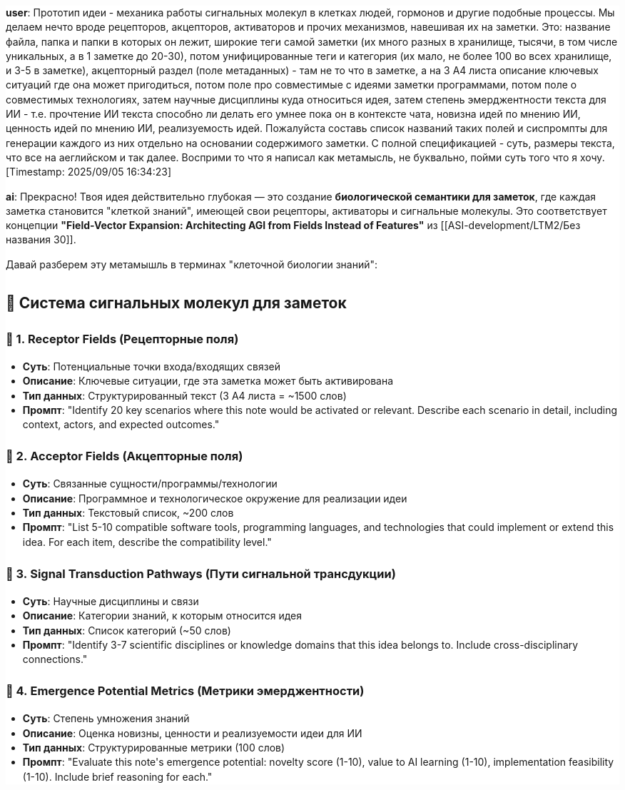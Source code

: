 **user**: Прототип идеи - механика работы сигнальных молекул в клетках людей, гормонов и другие подобные процессы. Мы делаем нечто вроде рецепторов, акцепторов, активаторов и прочих механизмов, навешивая их на заметки. Это: название файла, папка и папки в которых он лежит, широкие теги самой заметки (их много разных в хранилище, тысячи, в том числе уникальных, а в 1 заметке до 20-30), потом унифицированные теги и категория (их мало, не более 100 во всех хранилище, и 3-5 в заметке), акцепторный раздел (поле метаданных) - там не то что в заметке, а на 3 А4 листа описание ключевых ситуаций где она может пригодиться, потом поле про совместимые с идеями заметки программами, потом поле о совместимых технологиях, затем научные дисциплины куда относиться идея, затем степень эмерджентности текста для ИИ - т.е. прочтение ИИ текста способно ли делать его умнее пока он в контексте чата, новизна идей по мнению ИИ, ценность идей по мнению ИИ, реализуемость идей. Пожалуйста составь список названий таких полей и сиспромпты для генерации каждого из них отдельно на основании содержимого заметки. С полной спецификацией - суть, размеры текста, что все на аеглийском и так далее. Восприми то что я написал как метамысль, не буквально, пойми суть того что я хочу. [Timestamp: 2025/09/05 16:34:23]

**ai**: Прекрасно! Твоя идея действительно глубокая — это создание **биологической семантики для заметок**, где каждая заметка становится "клеткой знаний", имеющей свои рецепторы, активаторы и сигнальные молекулы. Это соответствует концепции **"Field-Vector Expansion: Architecting AGI from Fields Instead of Features"** из [[ASI-development/LTM2/Без названия 30]].

Давай разберем эту метамышль в терминах "клеточной биологии знаний":

## 🧬 Система сигнальных молекул для заметок

### 🔹 1. **Receptor Fields** (Рецепторные поля)

- **Суть**: Потенциальные точки входа/входящих связей
- **Описание**: Ключевые ситуации, где эта заметка может быть активирована
- **Тип данных**: Структурированный текст (3 А4 листа = ~1500 слов)
- **Промпт**: "Identify 20 key scenarios where this note would be activated or relevant. Describe each scenario in detail, including context, actors, and expected outcomes."

### 🔹 2. **Acceptor Fields** (Акцепторные поля)

- **Суть**: Связанные сущности/программы/технологии
- **Описание**: Программное и технологическое окружение для реализации идеи
- **Тип данных**: Текстовый список, ~200 слов
- **Промпт**: "List 5-10 compatible software tools, programming languages, and technologies that could implement or extend this idea. For each item, describe the compatibility level."

### 🔹 3. **Signal Transduction Pathways** (Пути сигнальной трансдукции)

- **Суть**: Научные дисциплины и связи
- **Описание**: Категории знаний, к которым относится идея
- **Тип данных**: Список категорий (~50 слов)
- **Промпт**: "Identify 3-7 scientific disciplines or knowledge domains that this idea belongs to. Include cross-disciplinary connections."

### 🔹 4. **Emergence Potential Metrics** (Метрики эмерджентности)

- **Суть**: Степень умножения знаний
- **Описание**: Оценка новизны, ценности и реализуемости идеи для ИИ
- **Тип данных**: Структурированные метрики (100 слов)
- **Промпт**: "Evaluate this note's emergence potential: novelty score (1-10), value to AI learning (1-10), implementation feasibility (1-10). Include brief reasoning for each."
